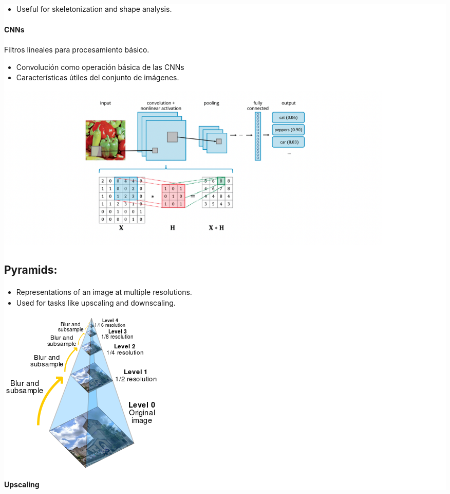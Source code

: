 * Useful for skeletonization and shape analysis.

#### CNNs

Filtros lineales para procesamiento básico. 

* Convolución como operación básica de las CNNs
* Características útiles del conjunto de imágenes. 

<img src="img/cnn.png" height="300" alt="CNN">

## Pyramids:

* Representations of an image at multiple resolutions.
* Used for tasks like upscaling and downscaling.

<img src="img/pyramids.png" height="300" alt="Pyramids">

**Upscaling**

